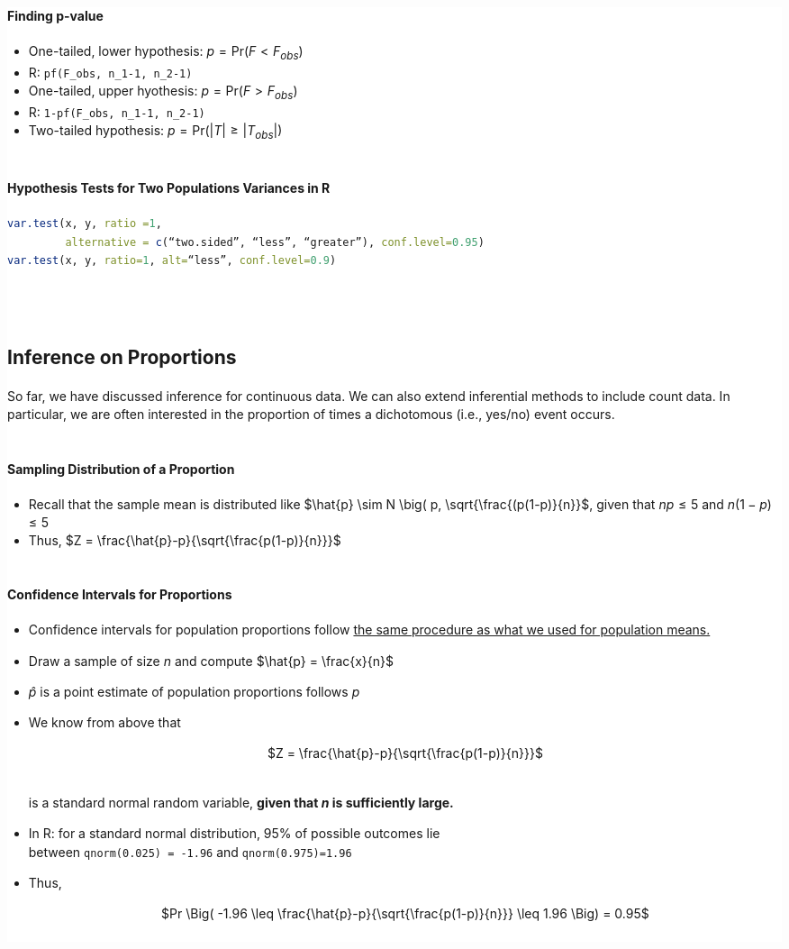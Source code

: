 

#### Finding p-value

- One-tailed, lower hypothesis: $p=\text{Pr}(F<F_{obs})$
- R: `pf(F_obs, n_1-1, n_2-1)`
- One-tailed, upper hyothesis: $p=\text{Pr}(F>F_{obs})$
- R: `1-pf(F_obs, n_1-1, n_2-1)`
- Two-tailed hypothesis: $p=\text{Pr}( \vert T \vert \geq \vert T_{obs} \vert)$<br><br>



#### Hypothesis Tests for Two Populations Variances in R

```R
var.test(x, y, ratio =1, 
         alternative = c(“two.sided”, “less”, “greater”), conf.level=0.95)
var.test(x, y, ratio=1, alt=“less”, conf.level=0.9)
```

<br><br>

## Inference on Proportions

So far, we have discussed inference for continuous data. We can also extend inferential methods to include count data. In particular, we are often interested in the proportion of times a dichotomous (i.e., yes/no) event occurs.<br><br>

####  Sampling Distribution of a Proportion

- Recall that the sample mean is distributed like $\hat{p} \sim N \big( p, \sqrt{\frac{(p(1-p)}{n}}$, given that $np \leq 5$ and $n(1-p) \leq 5$
- Thus, $Z = \frac{\hat{p}-p}{\sqrt{\frac{p(1-p)}{n}}}$<br><br>



#### Confidence Intervals for Proportions

- Confidence intervals for population proportions follow <u>the same procedure as what we used for population means.</u>

- Draw a sample of size $n$ and compute $\hat{p} = \frac{x}{n}$

- $\hat{p}$ is a point estimate of population proportions follows $p$

- We know from above that

  <center>
    $Z = \frac{\hat{p}-p}{\sqrt{\frac{p(1-p)}{n}}}$ <br><Br>
  </center>

   is a standard normal random variable, **given that $n$ is sufficiently large.**

- In R: for a standard normal distribution, 95% of possible outcomes lie <Br> between `qnorm(0.025) = -1.96` and `qnorm(0.975)=1.96`

- Thus, <Br>

  <center>
    $Pr \Big( -1.96 \leq \frac{\hat{p}-p}{\sqrt{\frac{p(1-p)}{n}}} \leq 1.96 \Big) = 0.95$<br><br>
  </center>
  